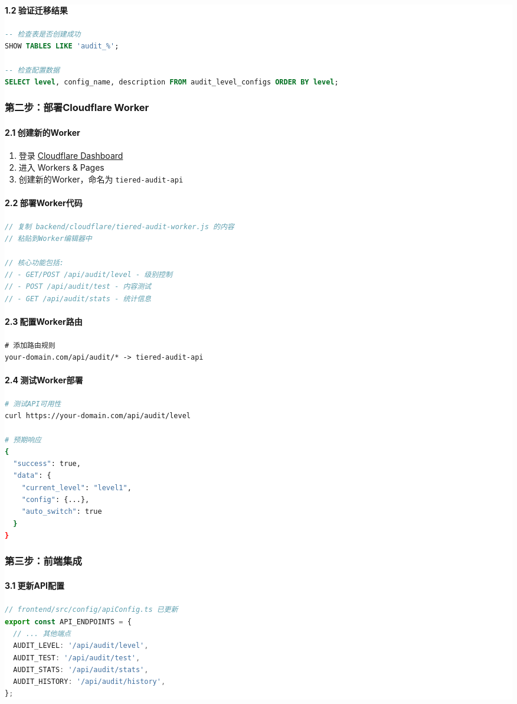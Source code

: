 #### 1.2 验证迁移结果
```sql
-- 检查表是否创建成功
SHOW TABLES LIKE 'audit_%';

-- 检查配置数据
SELECT level, config_name, description FROM audit_level_configs ORDER BY level;
```

### 第二步：部署Cloudflare Worker

#### 2.1 创建新的Worker
1. 登录 [Cloudflare Dashboard](https://dash.cloudflare.com)
2. 进入 Workers & Pages
3. 创建新的Worker，命名为 `tiered-audit-api`

#### 2.2 部署Worker代码
```javascript
// 复制 backend/cloudflare/tiered-audit-worker.js 的内容
// 粘贴到Worker编辑器中

// 核心功能包括:
// - GET/POST /api/audit/level - 级别控制
// - POST /api/audit/test - 内容测试
// - GET /api/audit/stats - 统计信息
```

#### 2.3 配置Worker路由
```
# 添加路由规则
your-domain.com/api/audit/* -> tiered-audit-api
```

#### 2.4 测试Worker部署
```bash
# 测试API可用性
curl https://your-domain.com/api/audit/level

# 预期响应
{
  "success": true,
  "data": {
    "current_level": "level1",
    "config": {...},
    "auto_switch": true
  }
}
```

### 第三步：前端集成

#### 3.1 更新API配置
```typescript
// frontend/src/config/apiConfig.ts 已更新
export const API_ENDPOINTS = {
  // ... 其他端点
  AUDIT_LEVEL: '/api/audit/level',
  AUDIT_TEST: '/api/audit/test',
  AUDIT_STATS: '/api/audit/stats',
  AUDIT_HISTORY: '/api/audit/history',
};
```
